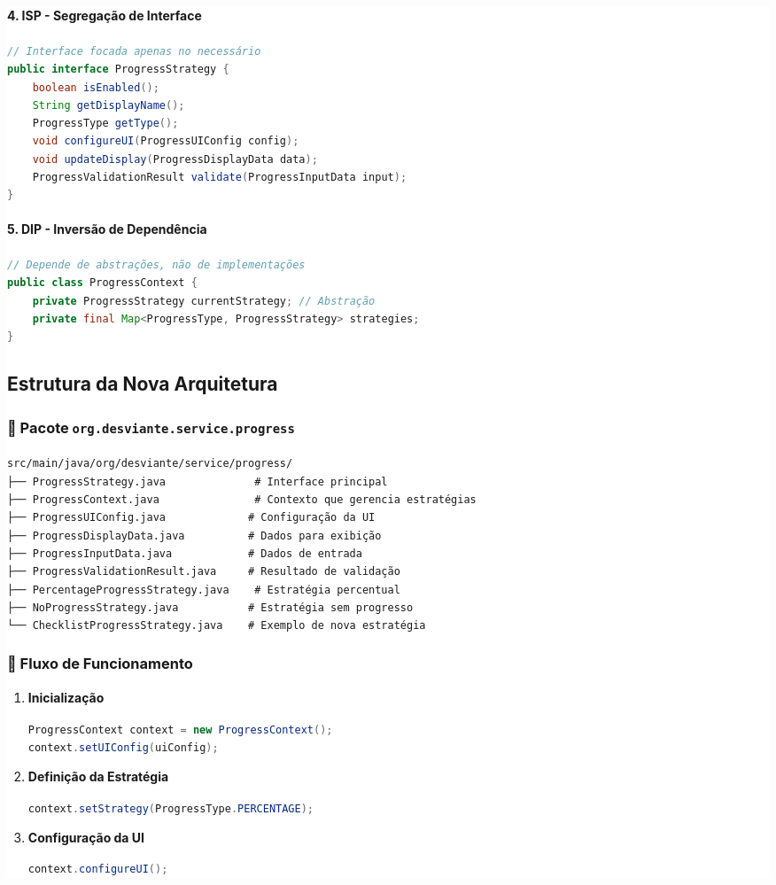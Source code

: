 #### 4. **ISP - Segregação de Interface**
```java
// Interface focada apenas no necessário
public interface ProgressStrategy {
    boolean isEnabled();
    String getDisplayName();
    ProgressType getType();
    void configureUI(ProgressUIConfig config);
    void updateDisplay(ProgressDisplayData data);
    ProgressValidationResult validate(ProgressInputData input);
}
```

#### 5. **DIP - Inversão de Dependência**
```java
// Depende de abstrações, não de implementações
public class ProgressContext {
    private ProgressStrategy currentStrategy; // Abstração
    private final Map<ProgressType, ProgressStrategy> strategies;
}
```

## Estrutura da Nova Arquitetura

### 📁 Pacote `org.desviante.service.progress`

```
src/main/java/org/desviante/service/progress/
├── ProgressStrategy.java              # Interface principal
├── ProgressContext.java               # Contexto que gerencia estratégias
├── ProgressUIConfig.java             # Configuração da UI
├── ProgressDisplayData.java          # Dados para exibição
├── ProgressInputData.java            # Dados de entrada
├── ProgressValidationResult.java     # Resultado de validação
├── PercentageProgressStrategy.java    # Estratégia percentual
├── NoProgressStrategy.java           # Estratégia sem progresso
└── ChecklistProgressStrategy.java    # Exemplo de nova estratégia
```

### 🔄 Fluxo de Funcionamento

1. **Inicialização**
   ```java
   ProgressContext context = new ProgressContext();
   context.setUIConfig(uiConfig);
   ```

2. **Definição da Estratégia**
   ```java
   context.setStrategy(ProgressType.PERCENTAGE);
   ```

3. **Configuração da UI**
   ```java
   context.configureUI();
   ```
